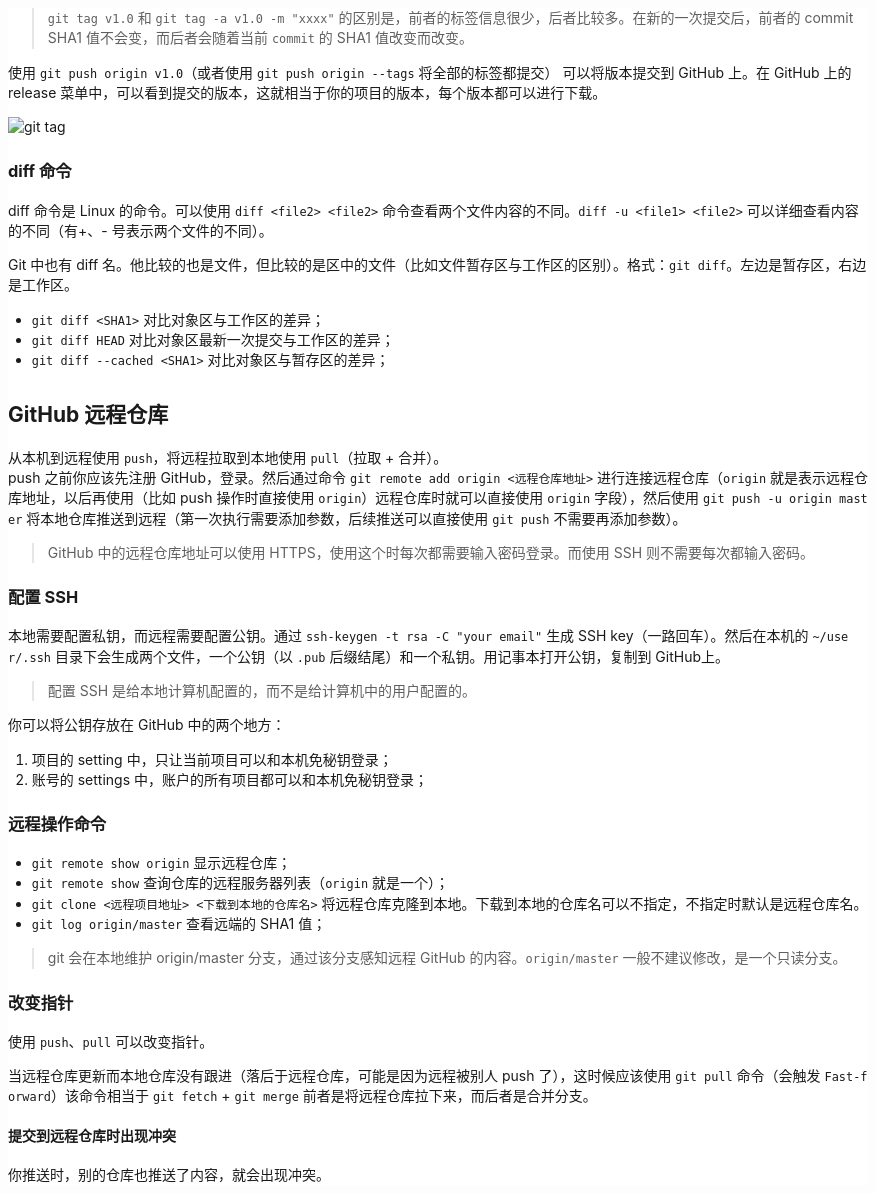 > `git tag v1.0` 和 `git tag -a v1.0 -m "xxxx"` 的区别是，前者的标签信息很少，后者比较多。在新的一次提交后，前者的 commit SHA1 值不会变，而后者会随着当前 `commit` 的 SHA1 值改变而改变。  

使用 `git push origin v1.0`（或者使用 `git push origin --tags` 将全部的标签都提交） 可以将版本提交到 GitHub 上。在 GitHub 上的 release 菜单中，可以看到提交的版本，这就相当于你的项目的版本，每个版本都可以进行下载。  

![git tag](/blogs/use-git/git-tag.png)

### diff 命令
diff 命令是 Linux 的命令。可以使用 `diff <file2> <file2>` 命令查看两个文件内容的不同。`diff -u <file1> <file2>` 可以详细查看内容的不同（有+、- 号表示两个文件的不同）。  

Git 中也有 diff 名。他比较的也是文件，但比较的是区中的文件（比如文件暂存区与工作区的区别）。格式：`git diff`。左边是暂存区，右边是工作区。  

- `git diff <SHA1>` 对比对象区与工作区的差异；
- `git diff HEAD` 对比对象区最新一次提交与工作区的差异；
- `git diff --cached <SHA1>` 对比对象区与暂存区的差异；  

## GitHub 远程仓库
从本机到远程使用 `push`，将远程拉取到本地使用 `pull`（拉取 + 合并）。  
push 之前你应该先注册 GitHub，登录。然后通过命令 `git remote add origin <远程仓库地址>` 进行连接远程仓库（`origin` 就是表示远程仓库地址，以后再使用（比如 push 操作时直接使用 `origin`）远程仓库时就可以直接使用 `origin` 字段），然后使用 `git push -u origin master` 将本地仓库推送到远程（第一次执行需要添加参数，后续推送可以直接使用 `git push` 不需要再添加参数）。  

> GitHub 中的远程仓库地址可以使用 HTTPS，使用这个时每次都需要输入密码登录。而使用 SSH 则不需要每次都输入密码。  

### 配置 SSH
本地需要配置私钥，而远程需要配置公钥。通过 `ssh-keygen -t rsa -C "your email"` 生成 SSH key（一路回车）。然后在本机的 `~/user/.ssh` 目录下会生成两个文件，一个公钥（以 `.pub` 后缀结尾）和一个私钥。用记事本打开公钥，复制到 GitHub上。  

> 配置 SSH 是给本地计算机配置的，而不是给计算机中的用户配置的。

你可以将公钥存放在 GitHub 中的两个地方：  
1. 项目的 setting 中，只让当前项目可以和本机免秘钥登录；
2. 账号的 settings 中，账户的所有项目都可以和本机免秘钥登录；  

### 远程操作命令
- `git remote show origin` 显示远程仓库；
- `git remote show` 查询仓库的远程服务器列表（`origin` 就是一个）；
- `git clone <远程项目地址> <下载到本地的仓库名>` 将远程仓库克隆到本地。下载到本地的仓库名可以不指定，不指定时默认是远程仓库名。  
- `git log origin/master` 查看远端的 SHA1 值；

> git 会在本地维护 origin/master 分支，通过该分支感知远程 GitHub 的内容。`origin/master` 一般不建议修改，是一个只读分支。

### 改变指针
使用 `push`、`pull` 可以改变指针。  

当远程仓库更新而本地仓库没有跟进（落后于远程仓库，可能是因为远程被别人 push 了），这时候应该使用 `git pull` 命令（会触发 `Fast-forward`）该命令相当于 `git fetch` + `git merge` 前者是将远程仓库拉下来，而后者是合并分支。  

#### 提交到远程仓库时出现冲突 
你推送时，别的仓库也推送了内容，就会出现冲突。
